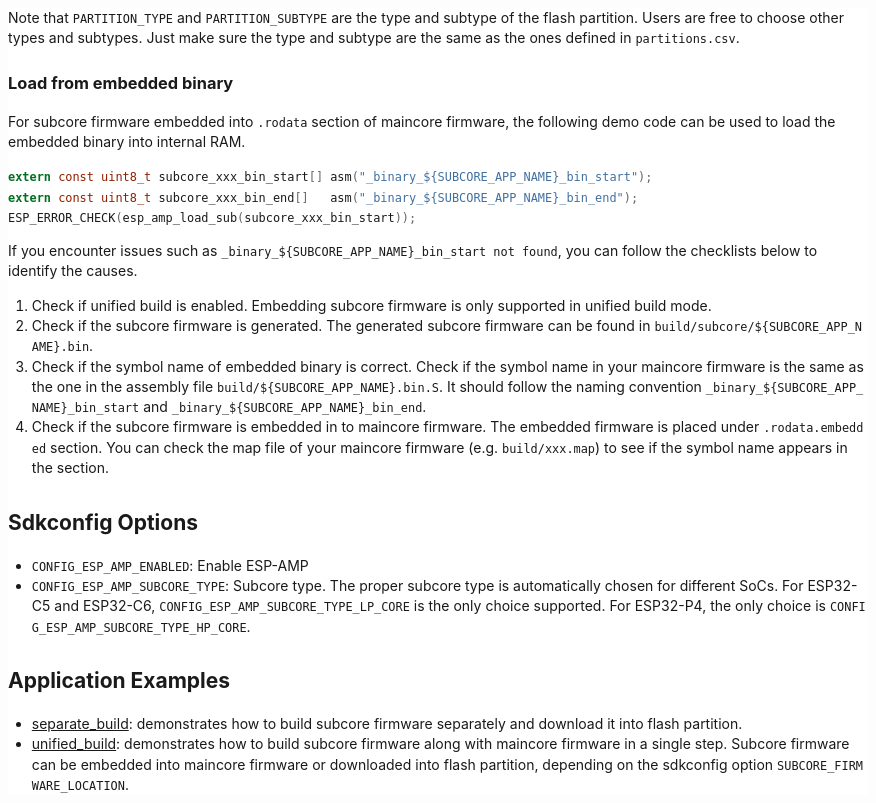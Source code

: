 Note that `PARTITION_TYPE` and `PARTITION_SUBTYPE` are the type and subtype of the flash partition. Users are free to choose other types and subtypes. Just make sure the type and subtype are the same as the ones defined in `partitions.csv`.

### Load from embedded binary

For subcore firmware embedded into `.rodata` section of maincore firmware, the following demo code can be used to load the embedded binary into internal RAM. 

``` c
extern const uint8_t subcore_xxx_bin_start[] asm("_binary_${SUBCORE_APP_NAME}_bin_start");
extern const uint8_t subcore_xxx_bin_end[]   asm("_binary_${SUBCORE_APP_NAME}_bin_end");
ESP_ERROR_CHECK(esp_amp_load_sub(subcore_xxx_bin_start));
```

If you encounter issues such as `_binary_${SUBCORE_APP_NAME}_bin_start not found`, you can follow the checklists below to identify the causes.

1. Check if unified build is enabled. Embedding subcore firmware is only supported in unified build mode.
2. Check if the subcore firmware is generated. The generated subcore firmware can be found in `build/subcore/${SUBCORE_APP_NAME}.bin`.
3. Check if the symbol name of embedded binary is correct. Check if the symbol name in your maincore firmware is the same as the one in the assembly file `build/${SUBCORE_APP_NAME}.bin.S`. It should follow the naming convention `_binary_${SUBCORE_APP_NAME}_bin_start` and `_binary_${SUBCORE_APP_NAME}_bin_end`.
4. Check if the subcore firmware is embedded in to maincore firmware. The embedded firmware is placed under `.rodata.embedded` section. You can check the map file of your maincore firmware (e.g. `build/xxx.map`) to see if the symbol name appears in the section.

## Sdkconfig Options

* `CONFIG_ESP_AMP_ENABLED`: Enable ESP-AMP
* `CONFIG_ESP_AMP_SUBCORE_TYPE`: Subcore type. The proper subcore type is automatically chosen for different SoCs. For ESP32-C5 and ESP32-C6, `CONFIG_ESP_AMP_SUBCORE_TYPE_LP_CORE` is the only choice supported. For ESP32-P4, the only choice is `CONFIG_ESP_AMP_SUBCORE_TYPE_HP_CORE`.

## Application Examples 

* [separate_build](../examples/build_system/separate_build/): demonstrates how to build subcore firmware separately and download it into flash partition.
* [unified_build](../examples/build_system/unified_build): demonstrates how to build subcore firmware along with maincore firmware in a single step. Subcore firmware can be embedded into maincore firmware or downloaded into flash partition, depending on the sdkconfig option `SUBCORE_FIRMWARE_LOCATION`.
